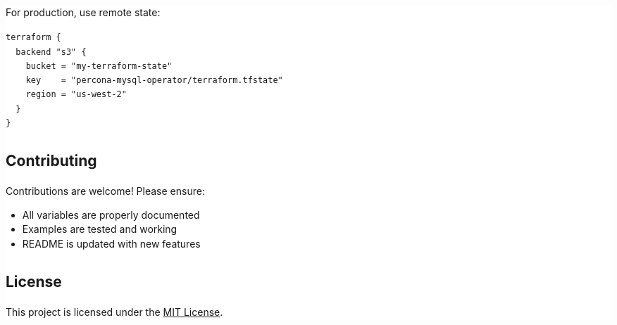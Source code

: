 For production, use remote state:

```hcl
terraform {
  backend "s3" {
    bucket = "my-terraform-state"
    key    = "percona-mysql-operator/terraform.tfstate"
    region = "us-west-2"
  }
}
```

## Contributing

Contributions are welcome! Please ensure:
- All variables are properly documented
- Examples are tested and working
- README is updated with new features

## License

This project is licensed under the [MIT License](LICENSE).

